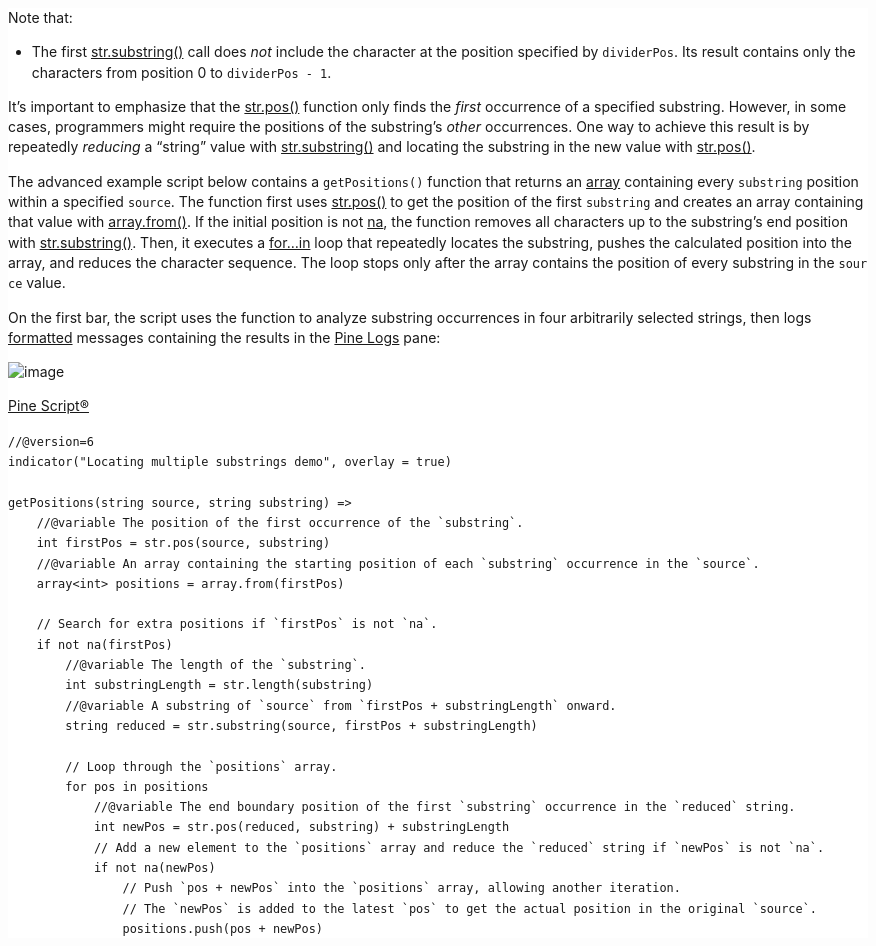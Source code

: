```pine
```

Note that:

-   The first [str.substring()](https://www.tradingview.com/pine-script-reference/v6/#fun_str.substring) call does *not* include the character at the position specified by `dividerPos`. Its result contains only the characters from position 0 to `dividerPos - 1`.

It’s important to emphasize that the [str.pos()](https://www.tradingview.com/pine-script-reference/v6/#fun_str.pos) function only finds the *first* occurrence of a specified substring. However, in some cases, programmers might require the positions of the substring’s *other* occurrences. One way to achieve this result is by repeatedly *reducing* a “string” value with [str.substring()](https://www.tradingview.com/pine-script-reference/v6/#fun_str.substring) and locating the substring in the new value with [str.pos()](https://www.tradingview.com/pine-script-reference/v6/#fun_str.pos).

The advanced example script below contains a `getPositions()` function that returns an [array](https://www.tradingview.com/pine-script-reference/v6/#type_array) containing every `substring` position within a specified `source`. The function first uses [str.pos()](https://www.tradingview.com/pine-script-reference/v6/#fun_str.pos) to get the position of the first `substring` and creates an array containing that value with [array.from()](https://www.tradingview.com/pine-script-reference/v6/#fun_array.from). If the initial position is not [na](https://www.tradingview.com/pine-script-reference/v6/#var_na), the function removes all characters up to the substring’s end position with [str.substring()](https://www.tradingview.com/pine-script-reference/v6/#fun_str.substring). Then, it executes a [for…in](https://www.tradingview.com/pine-script-reference/v6/#kw_for...in) loop that repeatedly locates the substring, pushes the calculated position into the array, and reduces the character sequence. The loop stops only after the array contains the position of every substring in the `source` value.

On the first bar, the script uses the function to analyze substring occurrences in four arbitrarily selected strings, then logs [formatted](https://www.tradingview.com/pine-script-docs/concepts/strings/#formatting-strings) messages containing the results in the [Pine Logs](https://www.tradingview.com/pine-script-docs/writing/debugging/#pine-logs) pane:

![image](https://www.tradingview.com/pine-script-docs/_astro/Strings-String-inspection-and-extraction-Locating-and-retrieving-substrings-2.CmNJVVN6_Z2899pm.webp)

[Pine Script®](https://tradingview.com/pine-script-docs)

```pine
//@version=6
indicator("Locating multiple substrings demo", overlay = true)

getPositions(string source, string substring) =>
    //@variable The position of the first occurrence of the `substring`. 
    int firstPos = str.pos(source, substring)
    //@variable An array containing the starting position of each `substring` occurrence in the `source`. 
    array<int> positions = array.from(firstPos)

    // Search for extra positions if `firstPos` is not `na`.
    if not na(firstPos)
        //@variable The length of the `substring`. 
        int substringLength = str.length(substring)
        //@variable A substring of `source` from `firstPos + substringLength` onward. 
        string reduced = str.substring(source, firstPos + substringLength)

        // Loop through the `positions` array. 
        for pos in positions
            //@variable The end boundary position of the first `substring` occurrence in the `reduced` string. 
            int newPos = str.pos(reduced, substring) + substringLength
            // Add a new element to the `positions` array and reduce the `reduced` string if `newPos` is not `na`. 
            if not na(newPos)
                // Push `pos + newPos` into the `positions` array, allowing another iteration.
                // The `newPos` is added to the latest `pos` to get the actual position in the original `source`.  
                positions.push(pos + newPos)
```